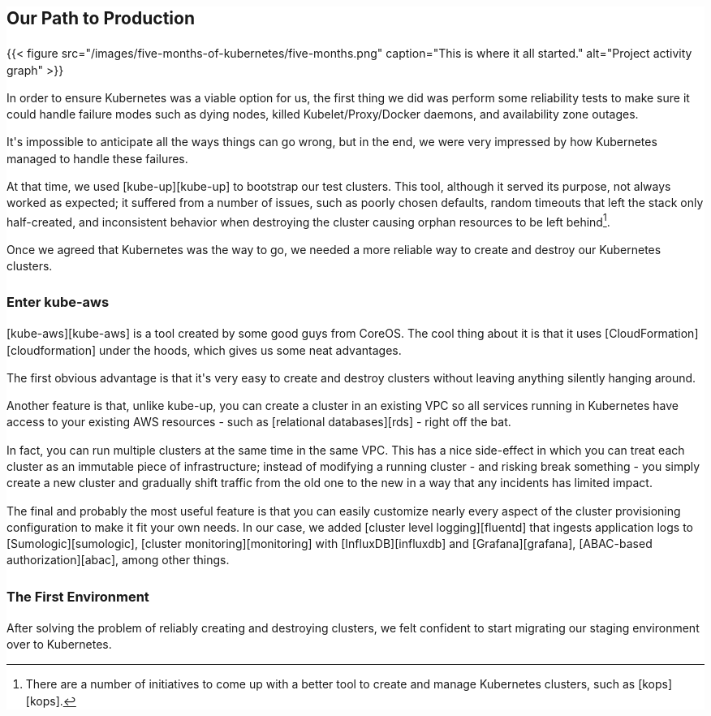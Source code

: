 ## Our Path to Production

{{< figure src="/images/five-months-of-kubernetes/five-months.png" caption="This is where it all started." alt="Project activity graph" >}}

In order to ensure Kubernetes was a viable option for us, the first thing we
did was perform some reliability tests to make sure it could handle failure
modes such as dying nodes, killed Kubelet/Proxy/Docker daemons, and availability
zone outages.

It's impossible to anticipate all the ways things can go wrong, but in the end,
we were very impressed by how Kubernetes managed to handle these failures.

At that time, we used [kube-up][kube-up]
to bootstrap our test clusters. This tool, although it served its purpose, not
always worked as expected; it suffered from a number of issues, such as poorly
chosen defaults, random timeouts that left the stack only half-created, and
inconsistent behavior when destroying the cluster causing orphan resources
to be left behind[^2].

Once we agreed that Kubernetes was the way to go, we needed a more reliable
way to create and destroy our Kubernetes clusters.

### Enter kube-aws

[kube-aws][kube-aws] is a tool created by some good guys from CoreOS. The cool
thing about it is that it uses [CloudFormation][cloudformation] under the hoods,
which gives us some neat advantages.

The first obvious advantage is that it's very easy to create and destroy
clusters without leaving anything silently hanging around.

Another feature is that, unlike kube-up, you can create a cluster in an existing
VPC so all services running in Kubernetes have access to your existing
AWS resources - such as [relational databases][rds] - right off the bat.

In fact, you can run multiple clusters at the same time in the same VPC. This
has a nice side-effect in which you can treat each cluster as an immutable
piece of infrastructure; instead of modifying a running cluster - and risking
break something - you simply create a new cluster and gradually shift traffic
from the old one to the new in a way that any incidents has limited impact.

The final and probably the most useful feature is that you can easily customize
nearly every aspect of the cluster provisioning configuration to make it fit
your own needs. In our case, we added
[cluster level logging][fluentd] that ingests application logs to
[Sumologic][sumologic], [cluster monitoring][monitoring] with 
[InfluxDB][influxdb] and [Grafana][grafana], [ABAC-based authorization][abac],
among other things.

### The First Environment

After solving the problem of reliably creating and destroying clusters, we felt
confident to start migrating our staging environment over to Kubernetes.


[^1]: Each AWS region seems to evolve at a different pace. At the time of this writing, multi-container Beanstalk applications and [ECS][ecs] were not available for the `sa-east-1` region. Almost all of our users live in Brazil, so moving out to a different region wasn't really an option.
[^2]: There are a number of initiatives to come up with a better tool to create and manage Kubernetes clusters, such as [kops][kops].
[^3]: Range depends on the workload.
[^4]: The ops/delivery team is actually a one-engineer team: me!
[12factor]:       https://12factor.net/
[abac]:           http://kubernetes.io/docs/admin/authorization/#abac-mode
[azs]:            http://docs.aws.amazon.com/AWSEC2/latest/UserGuide/using-regions-availability-zones.html
[beanstalk]:      http://docs.aws.amazon.com/elasticbeanstalk/latest/dg/Welcome.html
[bootcamp]:       https://kubernetesbootcamp.github.io/kubernetes-bootcamp/index.html
[cloudformation]: https://aws.amazon.com/cloudformation/
[cross-zone]:     https://docs.aws.amazon.com/elasticloadbalancing/latest/classic/enable-disable-crosszone-lb.html
[deployments]:    http://kubernetes.io/docs/user-guide/deployments/
[descomplica]:    https://descomplica.com.br
[dns]:            https://github.com/kubernetes/kubernetes/tree/master/cluster/addons/dns
[dns-issue]:      https://github.com/coreos/coreos-kubernetes/issues/533
[ecs]:            https://aws.amazon.com/ecs/
[fluentd]:        https://github.com/kubernetes/kubernetes/tree/master/cluster/addons/fluentd-elasticsearch/
[grafana]:        http://grafana.org
[hightower]:      https://twitter.com/kelseyhightower
[hpa]:            http://kubernetes.io/docs/user-guide/horizontal-pod-autoscaling/
[influxdb]:       https://www.influxdata.com
[k8s]:            http://kubernetes.io
[kops]:           https://github.com/kubernetes/kops
[kthw]:           https://github.com/kelseyhightower/kubernetes-the-hard-way
[kube-aws]:       https://github.com/coreos/coreos-kubernetes/tree/master/multi-node/aws
[kube-up]:        http://kubernetes.io/docs/getting-started-guides/binary_release/
[lambda]:         https://aws.amazon.com/documentation/lambda/
[lambda-article]: https://aws.amazon.com/blogs/compute/dynamic-github-actions-with-aws-lambda/
[lb]:             http://kubernetes.io/docs/user-guide/services/#type-loadbalancer
[monitoring]:     https://github.com/kubernetes/kubernetes/tree/master/cluster/addons/cluster-monitoring
[ns]:             http://kubernetes.io/docs/user-guide/namespaces/
[pods]:           http://kubernetes.io/docs/user-guide/pod-states/#container-probes
[qos]:            https://github.com/kubernetes/kubernetes/blob/master/docs/design/resource-qos.md#qos-classes
[petsets]:        http://kubernetes.io/docs/user-guide/petset/
[rds]:            https://aws.amazon.com/rds/
[resources]:      http://kubernetes.io/docs/user-guide/compute-resources/
[route53]:        http://docs.aws.amazon.com/Route53/latest/DeveloperGuide/routing-policy.html
[services]:       http://kubernetes.io/docs/user-guide/services/
[service-cross]:  https://github.com/kubernetes/kubernetes/pull/30695
[status-api]:     https://developer.github.com/v3/repos/statuses/
[sumologic]:      https://sumologic.com